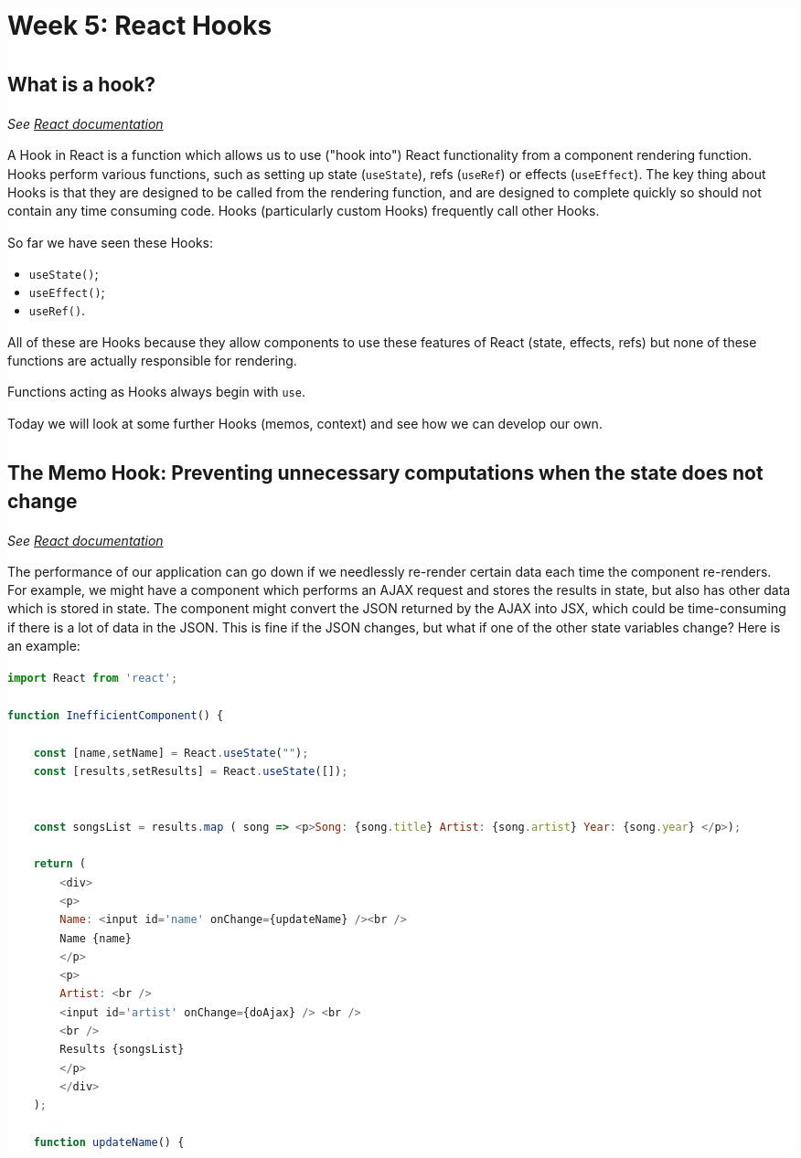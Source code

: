 # Week 5: React Hooks 

## What is a hook?

*See [React documentation](https://react.dev/reference/react)*

A Hook in React is a function which allows us to use ("hook into") React functionality from a component rendering function. Hooks perform various functions, such as setting up state (`useState`), refs (`useRef`) or effects (`useEffect`). The key thing about Hooks is that they are designed to be called from the rendering function, and are designed to complete quickly so should not contain any time consuming code. Hooks (particularly custom Hooks) frequently call other Hooks.

So far we have seen these Hooks:

- `useState()`;
- `useEffect()`;
- `useRef()`.

All of these are Hooks because they allow components to use these features of React (state, effects, refs) but none of these functions are actually responsible for rendering.

Functions acting as Hooks always begin with `use`.

Today we will look at some further Hooks (memos, context) and see how we can develop our own.

## The Memo Hook: Preventing unnecessary computations when the state does not change

*See [React documentation](https://react.dev/reference/react/useMemo)*

The performance of our application can go down if we needlessly re-render certain data each time the component re-renders. For example, we might have a component which performs an AJAX request and stores the results in state, but also has other data which is stored in state. The component might convert the JSON returned by the AJAX into JSX, which could be time-consuming if there is a lot of data in the JSON. This is fine if the JSON changes, but what if one of the other state variables change? Here is an example:

```javascript
import React from 'react';

function InefficientComponent() {

    const [name,setName] = React.useState("");
    const [results,setResults] = React.useState([]);


    const songsList = results.map ( song => <p>Song: {song.title} Artist: {song.artist} Year: {song.year} </p>);

    return (
        <div>
        <p>
        Name: <input id='name' onChange={updateName} /><br />
        Name {name}
        </p>
        <p>
        Artist: <br />
        <input id='artist' onChange={doAjax} /> <br />
        <br />
        Results {songsList}
        </p>
        </div>
    );

    function updateName() {
```
